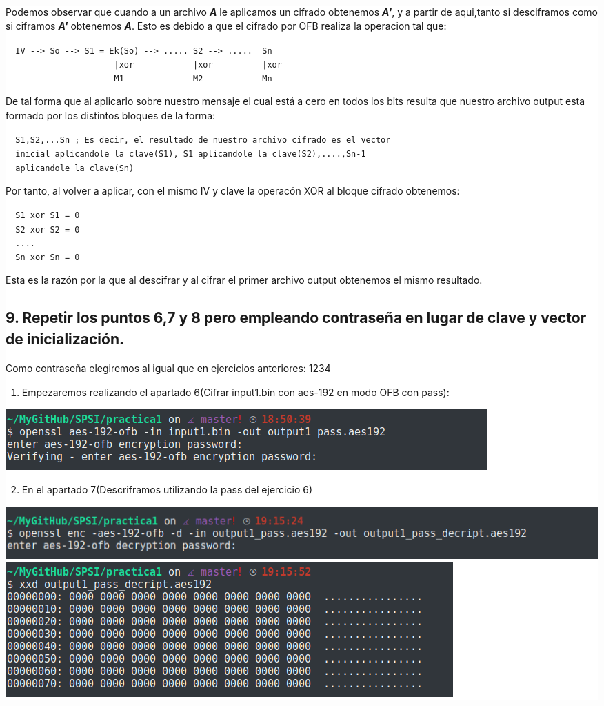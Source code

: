 Podemos observar que cuando a un archivo ___A___ le aplicamos un cifrado obtenemos ___A'___, y a partir de aqui,tanto si desciframos como si ciframos ___A'___ obtenemos ___A___.
Esto es debido a que el cifrado por OFB realiza la operacion tal que:
~~~~
  IV --> So --> S1 = Ek(So) --> ..... S2 --> .....  Sn
                      |xor            |xor          |xor
                      M1              M2            Mn
~~~~
De tal forma que al aplicarlo sobre nuestro mensaje el cual está a cero en todos los bits resulta que nuestro archivo output esta formado por los distintos bloques de la forma:
~~~~
  S1,S2,...Sn ; Es decir, el resultado de nuestro archivo cifrado es el vector
  inicial aplicandole la clave(S1), S1 aplicandole la clave(S2),....,Sn-1
  aplicandole la clave(Sn)
~~~~
Por tanto, al volver a aplicar, con el mismo IV y clave la operacón XOR al bloque cifrado obtenemos:
~~~~
  S1 xor S1 = 0
  S2 xor S2 = 0
  ....
  Sn xor Sn = 0
~~~~
Esta es la razón por la que al descifrar y al cifrar el primer archivo output obtenemos el mismo resultado.


## 9. Repetir los puntos 6,7 y 8 pero empleando contraseña en lugar de clave y vector de inicialización.

Como contraseña elegiremos al igual que en ejercicios anteriores: 1234

1. Empezaremos realizando el apartado 6(Cifrar input1.bin con aes-192 en modo OFB con pass):

![Creacion-aes-192-pass](./Ejercicio9/output1ofbpass.png)

2. En el apartado 7(Descriframos utilizando la pass del ejercicio 6)

![decrypt](./Ejercicio9/decrypt.png)
![resultado](./Ejercicio9/show.png)

